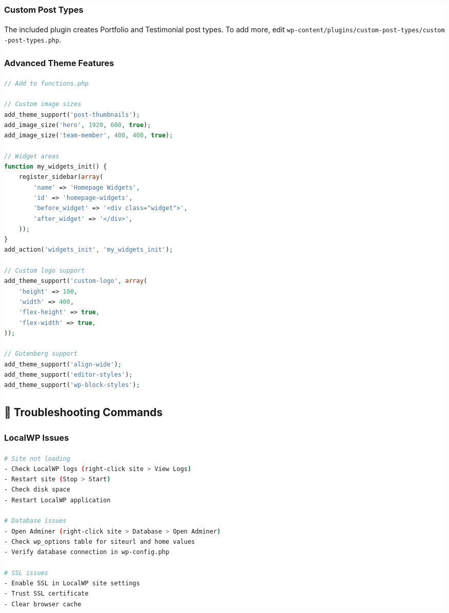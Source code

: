 ### Custom Post Types

The included plugin creates Portfolio and Testimonial post types. To add more, edit `wp-content/plugins/custom-post-types/custom-post-types.php`.

### Advanced Theme Features

```php
// Add to functions.php

// Custom image sizes
add_theme_support('post-thumbnails');
add_image_size('hero', 1920, 600, true);
add_image_size('team-member', 400, 400, true);

// Widget areas
function my_widgets_init() {
    register_sidebar(array(
        'name' => 'Homepage Widgets',
        'id' => 'homepage-widgets',
        'before_widget' => '<div class="widget">',
        'after_widget' => '</div>',
    ));
}
add_action('widgets_init', 'my_widgets_init');

// Custom logo support
add_theme_support('custom-logo', array(
    'height' => 100,
    'width' => 400,
    'flex-height' => true,
    'flex-width' => true,
));

// Gutenberg support
add_theme_support('align-wide');
add_theme_support('editor-styles');
add_theme_support('wp-block-styles');
```

## 🔧 Troubleshooting Commands

### LocalWP Issues

```bash
# Site not loading
- Check LocalWP logs (right-click site > View Logs)
- Restart site (Stop > Start)
- Check disk space
- Restart LocalWP application

# Database issues
- Open Adminer (right-click site > Database > Open Adminer)
- Check wp_options table for siteurl and home values
- Verify database connection in wp-config.php

# SSL issues
- Enable SSL in LocalWP site settings
- Trust SSL certificate
- Clear browser cache
```
